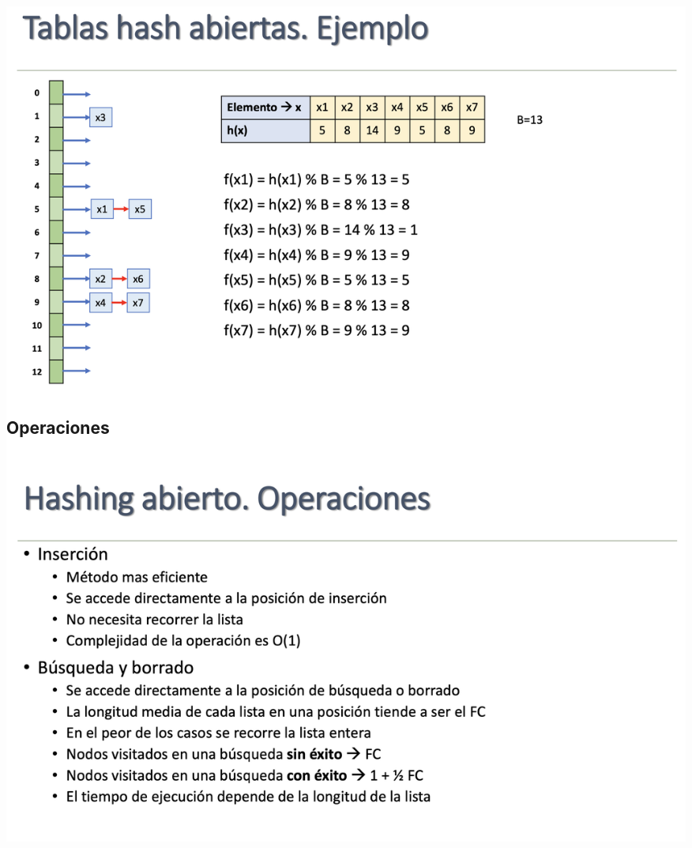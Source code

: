 ![](img/Pasted%20image%2020231114164202.png)

## Operaciones

![](img/Pasted%20image%2020231114164221.png)
